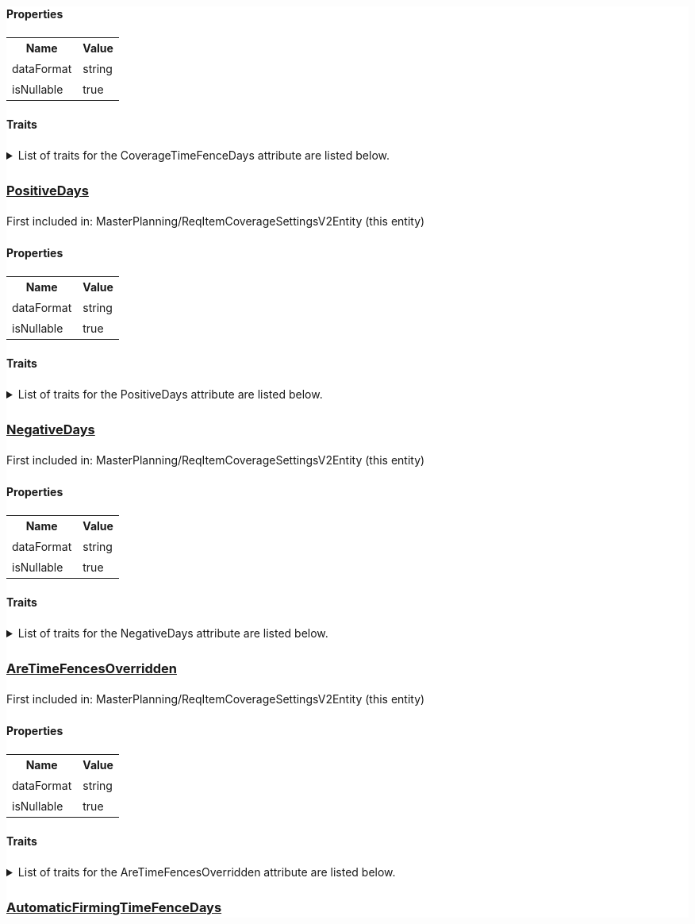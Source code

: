 #### Properties

<table><tr><th>Name</th><th>Value</th></tr><tr><td>dataFormat</td><td>string</td></tr><tr><td>isNullable</td><td>true</td></tr></table>

#### Traits

<details><summary>List of traits for the CoverageTimeFenceDays attribute are listed below.</summary></details>

### <a href=#PositiveDays name="PositiveDays">PositiveDays</a>

First included in: MasterPlanning/ReqItemCoverageSettingsV2Entity (this entity)  

#### Properties

<table><tr><th>Name</th><th>Value</th></tr><tr><td>dataFormat</td><td>string</td></tr><tr><td>isNullable</td><td>true</td></tr></table>

#### Traits

<details><summary>List of traits for the PositiveDays attribute are listed below.</summary></details>

### <a href=#NegativeDays name="NegativeDays">NegativeDays</a>

First included in: MasterPlanning/ReqItemCoverageSettingsV2Entity (this entity)  

#### Properties

<table><tr><th>Name</th><th>Value</th></tr><tr><td>dataFormat</td><td>string</td></tr><tr><td>isNullable</td><td>true</td></tr></table>

#### Traits

<details><summary>List of traits for the NegativeDays attribute are listed below.</summary></details>

### <a href=#AreTimeFencesOverridden name="AreTimeFencesOverridden">AreTimeFencesOverridden</a>

First included in: MasterPlanning/ReqItemCoverageSettingsV2Entity (this entity)  

#### Properties

<table><tr><th>Name</th><th>Value</th></tr><tr><td>dataFormat</td><td>string</td></tr><tr><td>isNullable</td><td>true</td></tr></table>

#### Traits

<details><summary>List of traits for the AreTimeFencesOverridden attribute are listed below.</summary></details>

### <a href=#AutomaticFirmingTimeFenceDays name="AutomaticFirmingTimeFenceDays">AutomaticFirmingTimeFenceDays</a>
